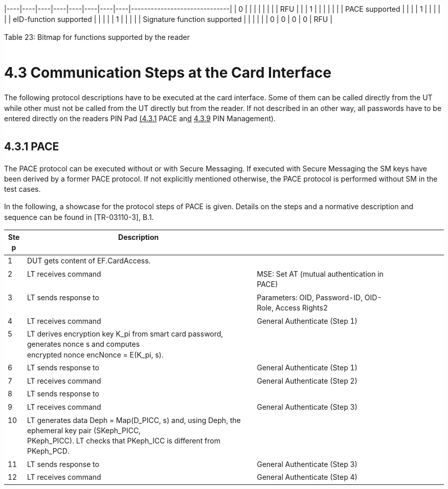 |----|----|----|----|----|----|----|----|------------------------------|
| 0  |    |    |    |    |    |    |    | RFU                          |
|    | 1  |    |    |    |    |    |    | PACE supported               |
|    |    | 1  |    |    |    |    |    | eID-function supported       |
|    |    |    | 1  |    |    |    |    | Signature function supported |
|    |    |    |    | 0  | 0  | 0  | 0  | RFU                          |

<span id="page-20-1"></span>Table 23: Bitmap for functions supported by the reader

# 4.3 Communication Steps at the Card Interface

The following protocol descriptions have to be executed at the card interface. Some of them can be called directly from the UT while other must not be called from the UT directly but from the reader. If not described in an other way, all passwords have to be entered directly on the readers PIN Pad [\(4.3.1](#page-21-0) PACE an[d](#page-25-0) [4.3.9](#page-25-0) PIN Management).

## <span id="page-21-0"></span>4.3.1 PACE

The PACE protocol can be executed without or with Secure Messaging. If executed with Secure Messaging the SM keys have been derived by a former PACE protocol. If not explicitly mentioned otherwise, the PACE protocol is performed without SM in the test cases.

In the following, a showcase for the protocol steps of PACE is given. Details on the steps and a normative description and sequence can be found in [TR-03110-3], B.1.

| Step | Description                                                                                                                                                                                                                  |                                                        |  |  |  |  |  |  |  |
|------|------------------------------------------------------------------------------------------------------------------------------------------------------------------------------------------------------------------------------|--------------------------------------------------------|--|--|--|--|--|--|--|
| 1    | DUT gets content of EF.CardAccess.                                                                                                                                                                                           |                                                        |  |  |  |  |  |  |  |
| 2    | LT receives command                                                                                                                                                                                                          | MSE: Set AT (mutual authentication in PACE)            |  |  |  |  |  |  |  |
| 3    | LT sends response to                                                                                                                                                                                                         | Parameters: OID, Password-ID, OID-Role, Access Rights2 |  |  |  |  |  |  |  |
| 4    | LT receives command                                                                                                                                                                                                          | General Authenticate (Step 1)                          |  |  |  |  |  |  |  |
| 5    | LT derives encryption key K_pi from smart card password, generates nonce s and computes<br>encrypted nonce encNonce = E(K_pi, s).                                                                                            |                                                        |  |  |  |  |  |  |  |
| 6    | LT sends response to                                                                                                                                                                                                         | General Authenticate (Step 1)                          |  |  |  |  |  |  |  |
| 7    | LT receives command                                                                                                                                                                                                          | General Authenticate (Step 2)                          |  |  |  |  |  |  |  |
| 8    | LT sends response to                                                                                                                                                                                                         |                                                        |  |  |  |  |  |  |  |
| 9    | LT receives command                                                                                                                                                                                                          | General Authenticate (Step 3)                          |  |  |  |  |  |  |  |
| 10   | LT generates data Deph = Map(D_PICC, s) and, using Deph, the ephemeral key pair (SKeph_PICC,<br>PKeph_PICC). LT checks that PKeph_ICC is different from PKeph_PCD.                                                           |                                                        |  |  |  |  |  |  |  |
| 11   | LT sends response to                                                                                                                                                                                                         | General Authenticate (Step 3)                          |  |  |  |  |  |  |  |
| 12   | LT receives command                                                                                                                                                                                                          | General Authenticate (Step 4)                          |  |  |  |  |  |  |  |